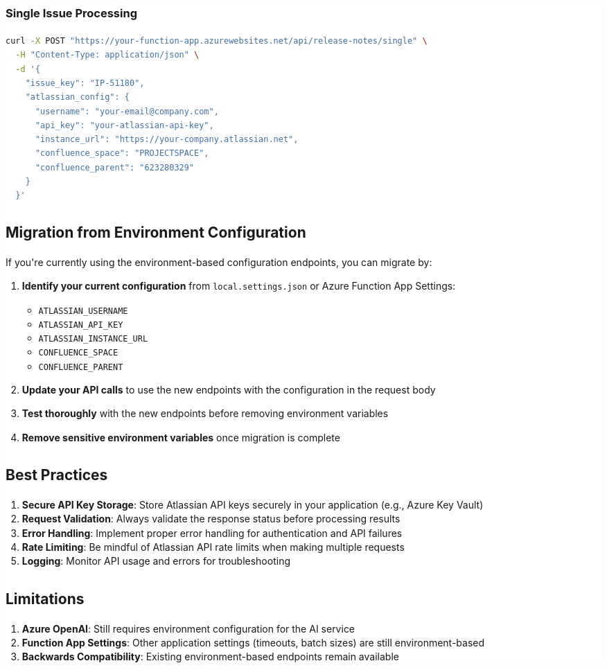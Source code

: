 ### Single Issue Processing
```bash
curl -X POST "https://your-function-app.azurewebsites.net/api/release-notes/single" \
  -H "Content-Type: application/json" \
  -d '{
    "issue_key": "IP-51180",
    "atlassian_config": {
      "username": "your-email@company.com",
      "api_key": "your-atlassian-api-key",
      "instance_url": "https://your-company.atlassian.net",
      "confluence_space": "PROJECTSPACE",
      "confluence_parent": "623280329"
    }
  }'
```

## Migration from Environment Configuration

If you're currently using the environment-based configuration endpoints, you can migrate by:

1. **Identify your current configuration** from `local.settings.json` or Azure Function App Settings:
   - `ATLASSIAN_USERNAME`
   - `ATLASSIAN_API_KEY`
   - `ATLASSIAN_INSTANCE_URL`
   - `CONFLUENCE_SPACE`
   - `CONFLUENCE_PARENT`

2. **Update your API calls** to use the new endpoints with the configuration in the request body

3. **Test thoroughly** with the new endpoints before removing environment variables

4. **Remove sensitive environment variables** once migration is complete

## Best Practices

1. **Secure API Key Storage**: Store Atlassian API keys securely in your application (e.g., Azure Key Vault)
2. **Request Validation**: Always validate the response status before processing results
3. **Error Handling**: Implement proper error handling for authentication and API failures
4. **Rate Limiting**: Be mindful of Atlassian API rate limits when making multiple requests
5. **Logging**: Monitor API usage and errors for troubleshooting

## Limitations

1. **Azure OpenAI**: Still requires environment configuration for the AI service
2. **Function App Settings**: Other application settings (timeouts, batch sizes) are still environment-based
3. **Backwards Compatibility**: Existing environment-based endpoints remain available

